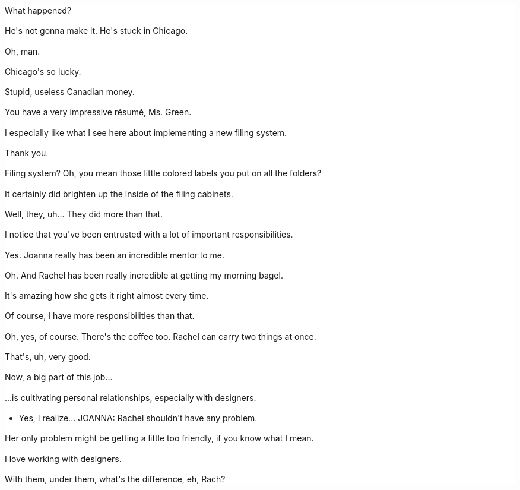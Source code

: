 What happened?

He's not gonna make it.
He's stuck in Chicago.

Oh, man.

Chicago's so lucky.

Stupid, useless Canadian money.

You have a very impressive résumé,
Ms. Green.

I especially like what I see here
about implementing a new filing system.

Thank you.

Filing system? Oh, you mean those little
colored labels you put on all the folders?

It certainly did brighten up
the inside of the filing cabinets.

Well, they, uh... They did more than that.

I notice that you've been entrusted
with a lot of important responsibilities.

Yes. Joanna really has been
an incredible mentor to me.

Oh. And Rachel has been really incredible
at getting my morning bagel.

It's amazing how she gets it right
almost every time.

Of course,
I have more responsibilities than that.

Oh, yes, of course. There's the coffee too.
Rachel can carry two things at once.

That's, uh, very good.

Now, a big part of this job...

...is cultivating personal relationships,
especially with designers.

- Yes, I realize...
JOANNA: Rachel shouldn't have any problem.

Her only problem might be getting a little
too friendly, if you know what I mean.

I love working with designers.

With them, under them,
what's the difference, eh, Rach?
